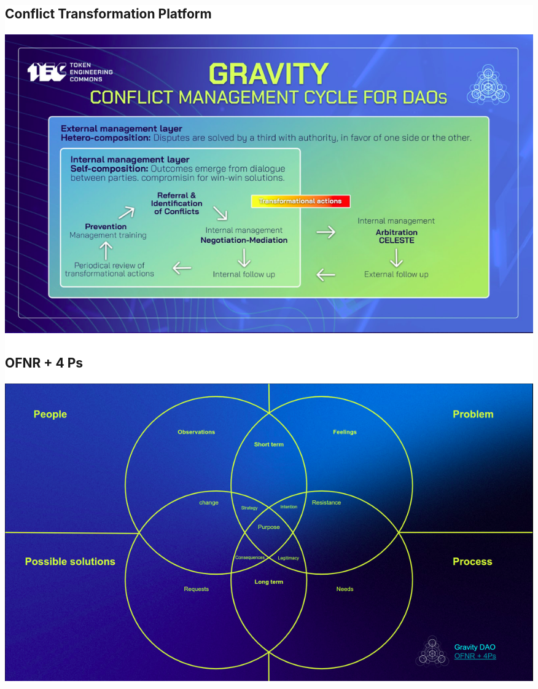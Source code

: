 ## Conflict Transformation Platform

![](images/12_conflict-transformation-platform.png)

## OFNR + 4 Ps

![](images/13_ONFR-4Ps.png)
